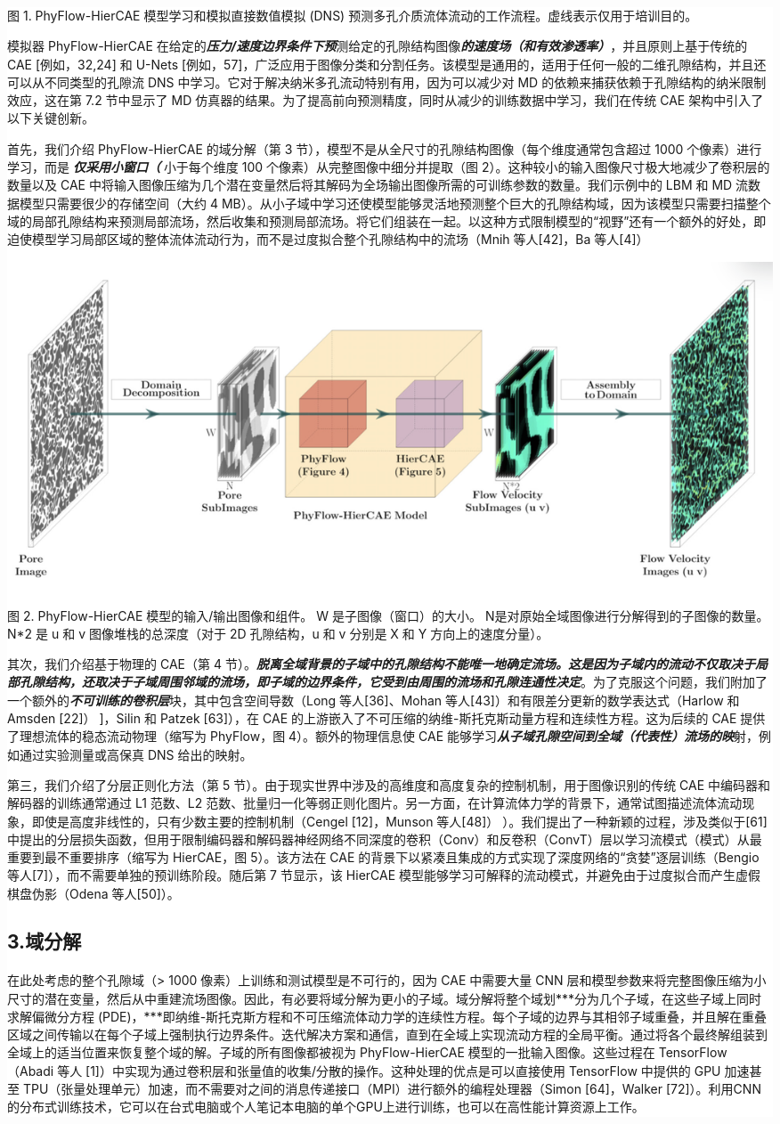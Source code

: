 图 1. PhyFlow-HierCAE 模型学习和模拟直接数值模拟 (DNS) 预测多孔介质流体流动的工作流程。虚线表示仅用于培训目的。

模拟器 PhyFlow-HierCAE 在给定的***压力/速度边界条件下预***测给定的孔隙结构图像***的速度场（和有效渗透率）***，并且原则上基于传统的 CAE [例如，32,24] 和 U-Nets [例如，57]，广泛应用于图像分类和分割任务。该模型是通用的，适用于任何一般的二维孔隙结构，并且还可以从不同类型的孔隙流 DNS 中学习。它对于解决纳米多孔流动特别有用，因为可以减少对 MD 的依赖来捕获依赖于孔隙结构的纳米限制效应，这在第 7.2 节中显示了 MD 仿真器的结果。为了提高前向预测精度，同时从减少的训练数据中学习，我们在传统 CAE 架构中引入了以下关键创新。

首先，我们介绍 PhyFlow-HierCAE 的域分解（第 3 节），模型不是从全尺寸的孔隙结构图像（每个维度通常包含超过 1000 个像素）进行学习，而是 ***仅采用小窗口（*** 小于每个维度 100 个像素）从完整图像中细分并提取（图 2）。这种较小的输入图像尺寸极大地减少了卷积层的数量以及 CAE 中将输入图像压缩为几个潜在变量然后将其解码为全场输出图像所需的可训练参数的数量。我们示例中的 LBM 和 MD 流数据模型只需要很少的存储空间（大约 4 MB）。从小子域中学习还使模型能够灵活地预测整个巨大的孔隙结构域，因为该模型只需要扫描整个域的局部孔隙结构来预测局部流场，然后收集和预测局部流场。将它们组装在一起。以这种方式限制模型的“视野”还有一个额外的好处，即迫使模型学习局部区域的整体流体流动行为，而不是过度拟合整个孔隙结构中的流场（Mnih 等人[42]，Ba 等人[4]）

![1695091846597](image/Prediction_of_fluid_flow_in_porous_media_by_sparse_observations_and/1695091846597.png)

图 2. PhyFlow-HierCAE 模型的输入/输出图像和组件。 W 是子图像（窗口）的大小。 N是对原始全域图像进行分解得到的子图像的数量。 N*2 是 u 和 v 图像堆栈的总深度（对于 2D 孔隙结构，u 和 v 分别是 X 和 Y 方向上的速度分量）。

其次，我们介绍基于物理的 CAE（第 4 节）。***脱离全域背景的子域中的孔隙结构不能唯一地确定流场。这是因为子域内的流动不仅取决于局部孔隙结构，还取决于子域周围邻域的流场，即子域的边界条件，它受到由周围的流场和孔隙连通性决定***。为了克服这个问题，我们附加了一个额外的***不可训练的卷积层***块，其中包含空间导数（Long 等人[36]、Mohan 等人[43]）和有限差分更新的数学表达式（Harlow 和 Amsden [22]） ]，Silin 和 Patzek [63]），在 CAE 的上游嵌入了不可压缩的纳维-斯托克斯动量方程和连续性方程。这为后续的 CAE 提供了理想流体的稳态流动物理（缩写为 PhyFlow，图 4）。额外的物理信息使 CAE 能够学习***从子域孔隙空间到全域（代表性）流场的映***射，例如通过实验测量或高保真 DNS 给出的映射。

第三，我们介绍了分层正则化方法（第 5 节）。由于现实世界中涉及的高维度和高度复杂的控制机制，用于图像识别的传统 CAE 中编码器和解码器的训练通常通过 L1 范数、L2 范数、批量归一化等弱正则化图片。另一方面，在计算流体力学的背景下，通常试图描述流体流动现象，即使是高度非线性的，只有少数主要的控制机制（Cengel [12]，Munson 等人[48]） ）。我们提出了一种新颖的过程，涉及类似于[61]中提出的分层损失函数，但用于限制编码器和解码器神经网络不同深度的卷积（Conv）和反卷积（ConvT）层以学习流模式（模式）从最重要到最不重要排序（缩写为 HierCAE，图 5）。该方法在 CAE 的背景下以紧凑且集成的方式实现了深度网络的“贪婪”逐层训练（Bengio 等人[7]），而不需要单独的预训练阶段。随后第 7 节显示，该 HierCAE 模型能够学习可解释的流动模式，并避免由于过度拟合而产生虚假棋盘伪影（Odena 等人[50]）。

## 3.域分解

在此处考虑的整个孔隙域（> 1000 像素）上训练和测试模型是不可行的，因为 CAE 中需要大量 CNN 层和模型参数来将完整图像压缩为小尺寸的潜在变量，然后从中重建流场图像。因此，有必要将域分解为更小的子域。域分解将整个域划***分为几个子域，在这些子域上同时求解偏微分方程 (PDE)，***即纳维-斯托克斯方程和不可压缩流体动力学的连续性方程。每个子域的边界与其相邻子域重叠，并且解在重叠区域之间传输以在每个子域上强制执行边界条件。迭代解决方案和通信，直到在全域上实现流动方程的全局平衡。通过将各个最终解组装到全域上的适当位置来恢复整个域的解。子域的所有图像都被视为 PhyFlow-HierCAE 模型的一批输入图像。这些过程在 TensorFlow（Abadi 等人 [1]）中实现为通过卷积层和张量值的收集/分散的操作。这种处理的优点是可以直接使用 TensorFlow 中提供的 GPU 加速甚至 TPU（张量处理单元）加速，而不需要对之间的消息传递接口（MPI）进行额外的编程处理器（Simon [64]，Walker [72]）。利用CNN的分布式训练技术，它可以在台式电脑或个人笔记本电脑的单个GPU上进行训练，也可以在高性能计算资源上工作。
